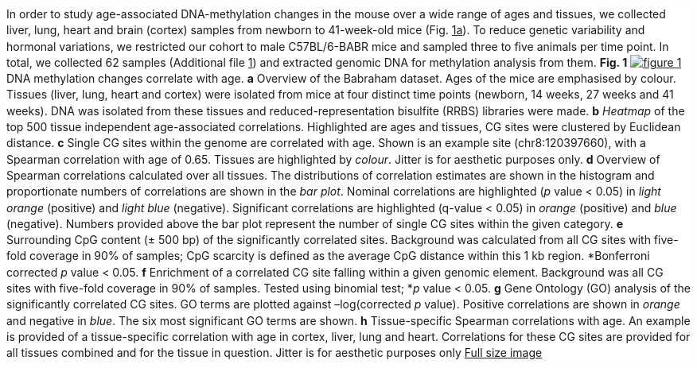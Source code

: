 In order to study age-associated DNA-methylation changes in the mouse over a wide range of ages and tissues, we collected liver, lung, heart and brain (cortex) samples from newborn to 41-week-old mice (Fig. [1a](https://genomebiology.biomedcentral.com/articles/10.1186/s13059-017-1203-5#Fig1)). To reduce genetic variability and hormonal variations, we restricted our cohort to male C57BL/6-BABR mice and sampled three to five animals per time point. In total, we collected 62 samples (Additional file [1](https://genomebiology.biomedcentral.com/articles/10.1186/s13059-017-1203-5#MOESM1)) and extracted genomic DNA for methylation analysis from them.
**Fig. 1**
[![figure 1](https://media.springernature.com/lw685/springer-static/image/art%3A10.1186%2Fs13059-017-1203-5/MediaObjects/13059_2017_1203_Fig1_HTML.gif)](https://genomebiology.biomedcentral.com/articles/10.1186/s13059-017-1203-5/figures/1)
DNA methylation changes correlate with age. **a** Overview of the Babraham dataset. Ages of the mice are emphasised by colour. Tissues (liver, lung, heart and cortex) were isolated from mice at four distinct time points (newborn, 14 weeks, 27 weeks and 41 weeks). DNA was isolated from these tissues and reduced-representation bisulfite (RRBS) libraries were made. **b** _Heatmap_ of the top 500 tissue independent age-associated correlations. Highlighted are ages and tissues, CG sites were clustered by Euclidean distance. **c** Single CG sites within the genome are correlated with age. Shown is an example site (chr8:120397660), with a Spearman correlation with age of 0.65. Tissues are highlighted by _colour_. Jitter is for aesthetic purposes only. **d** Overview of Spearman correlations calculated over all tissues. The distributions of correlation estimates are shown in the histogram and proportionate numbers of correlations are shown in the _bar plot_. Nominal correlations are highlighted (_p_ value < 0.05) in _light orange_ (positive) and _light blue_ (negative). Significant correlations are highlighted (q-value < 0.05) in _orange_ (positive) and _blue_ (negative). Numbers provided above the bar plot represent the number of single CG sites within the given category. **e** Surrounding CpG content (± 500 bp) of the significantly correlated sites. Background was calculated from all CG sites with five-fold coverage in 90% of samples; CpG scarcity is defined as the average CpG distance within this 1 kb region. *Bonferroni corrected _p_ value < 0.05. **f** Enrichment of a correlated CG site falling within a given genomic element. Background was all CG sites with five-fold coverage in 90% of samples. Tested using binomial test; *_p_ value < 0.05. **g** Gene Ontology (GO) analysis of the significantly correlated CG sites. GO terms are plotted against –log(corrected _p_ value). Positive correlations are shown in _orange_ and negative in _blue_. The six most significant GO terms are shown. **h** Tissue-specific Spearman correlations with age. An example is provided of a tissue-specific correlation with age in cortex, liver, lung and heart. Correlations for these CG sites are provided for all tissues combined and for the tissue in question. Jitter is for aesthetic purposes only
[Full size image](https://genomebiology.biomedcentral.com/articles/10.1186/s13059-017-1203-5/figures/1)